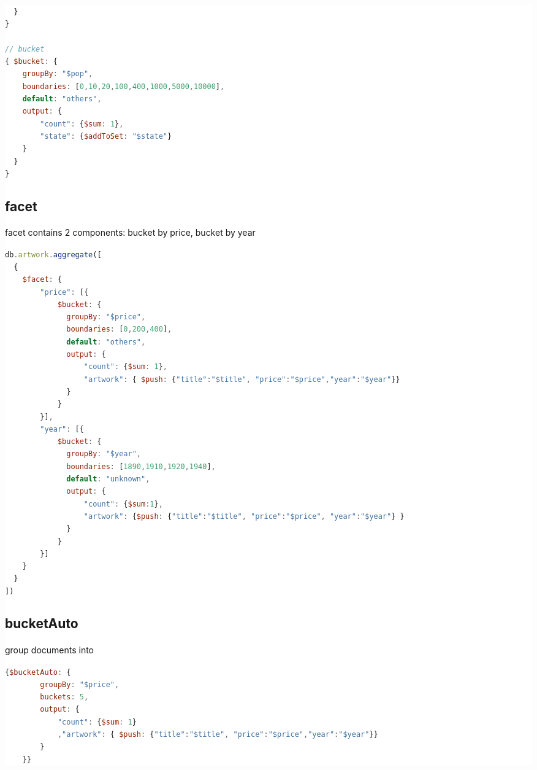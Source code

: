 ```js
  }
}

// bucket
{ $bucket: {
    groupBy: "$pop",
    boundaries: [0,10,20,100,400,1000,5000,10000],
    default: "others",
    output: {
        "count": {$sum: 1},
        "state": {$addToSet: "$state"}
    }
  }
}
```

## facet
facet contains 2 components:
bucket by price, bucket by year

```js
db.artwork.aggregate([
  {
    $facet: {
        "price": [{
            $bucket: {
              groupBy: "$price",
              boundaries: [0,200,400],
              default: "others",
              output: {
                  "count": {$sum: 1},
                  "artwork": { $push: {"title":"$title", "price":"$price","year":"$year"}}
              }
            }
        }],
        "year": [{
            $bucket: {
              groupBy: "$year",
              boundaries: [1890,1910,1920,1940],
              default: "unknown",
              output: {
                  "count": {$sum:1},
                  "artwork": {$push: {"title":"$title", "price":"$price", "year":"$year"} }
              }      
            }
        }]
    }
  }
])
```
## bucketAuto
group documents into 
```js
{$bucketAuto: {
        groupBy: "$price",
        buckets: 5,
        output: {
            "count": {$sum: 1}
            ,"artwork": { $push: {"title":"$title", "price":"$price","year":"$year"}}
        }
    }}
```
